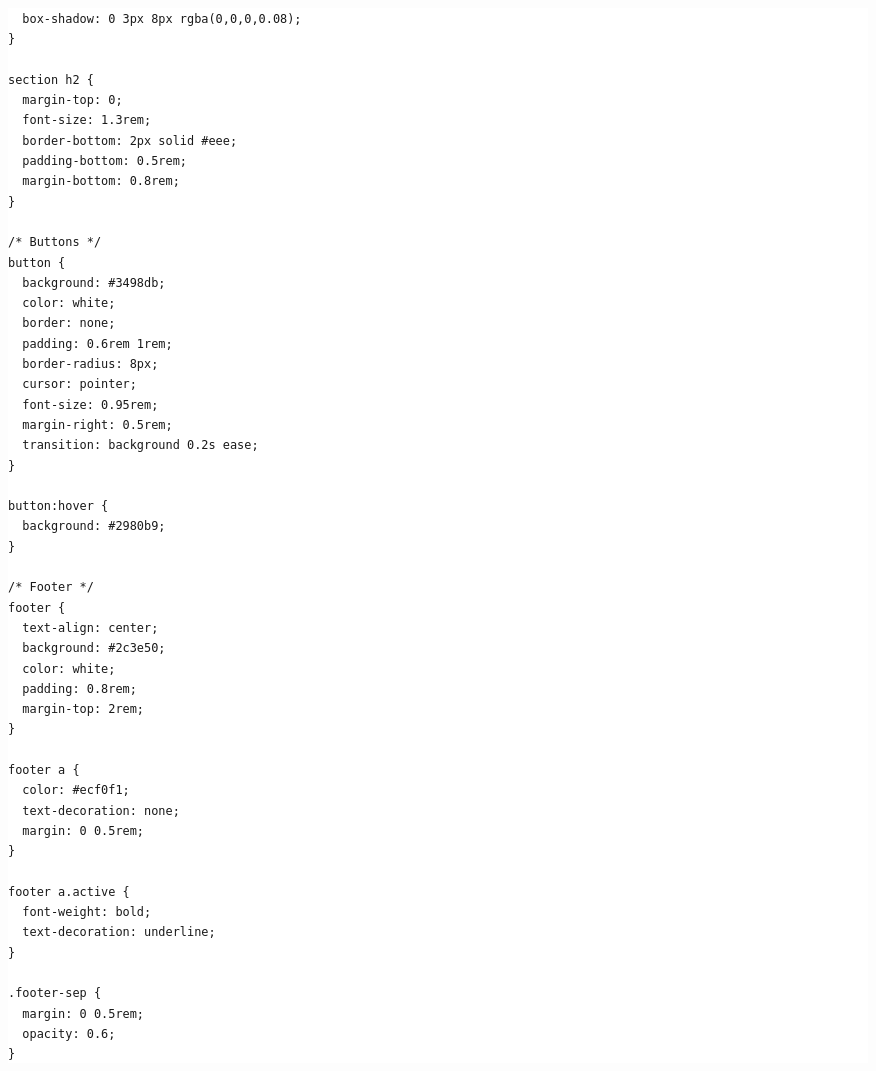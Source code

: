 ```
  box-shadow: 0 3px 8px rgba(0,0,0,0.08);
}

section h2 {
  margin-top: 0;
  font-size: 1.3rem;
  border-bottom: 2px solid #eee;
  padding-bottom: 0.5rem;
  margin-bottom: 0.8rem;
}

/* Buttons */
button {
  background: #3498db;
  color: white;
  border: none;
  padding: 0.6rem 1rem;
  border-radius: 8px;
  cursor: pointer;
  font-size: 0.95rem;
  margin-right: 0.5rem;
  transition: background 0.2s ease;
}

button:hover {
  background: #2980b9;
}

/* Footer */
footer {
  text-align: center;
  background: #2c3e50;
  color: white;
  padding: 0.8rem;
  margin-top: 2rem;
}

footer a {
  color: #ecf0f1;
  text-decoration: none;
  margin: 0 0.5rem;
}

footer a.active {
  font-weight: bold;
  text-decoration: underline;
}

.footer-sep {
  margin: 0 0.5rem;
  opacity: 0.6;
}
```
